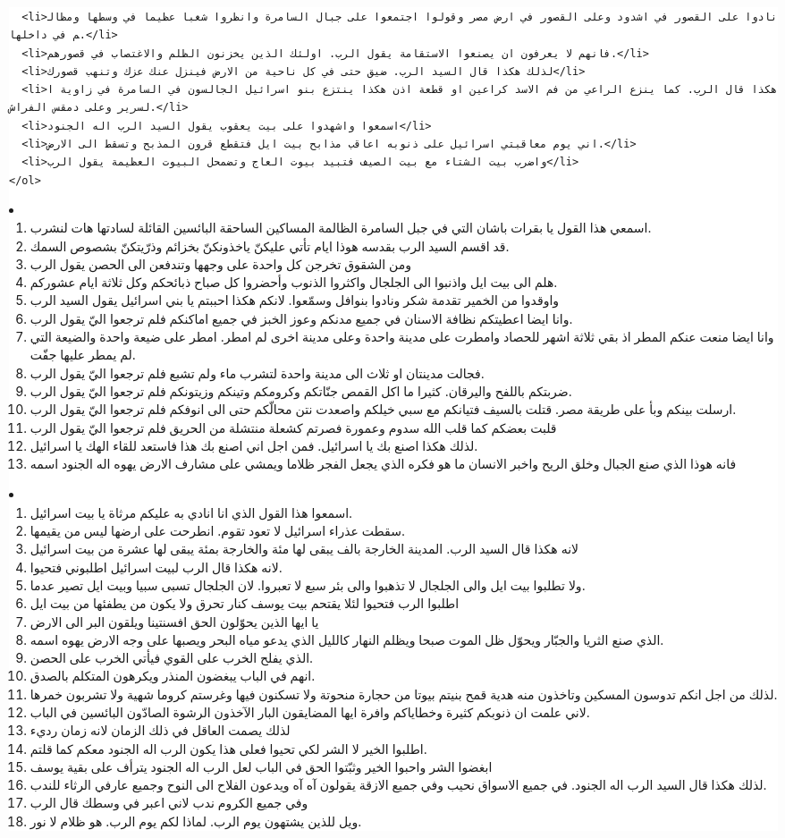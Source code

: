       <li>نادوا على القصور في اشدود وعلى القصور في ارض مصر وقولوا اجتمعوا على جبال السامرة وانظروا شغبا عظيما في وسطها ومظالم في داخلها.</li>
      <li>فانهم لا يعرفون ان يصنعوا الاستقامة يقول الرب. اولئك الذين يخزنون الظلم والاغتصاب في قصورهم.</li>
      <li>لذلك هكذا قال السيد الرب. ضيق حتى في كل ناحية من الارض فينزل عنك عزك وتنهب قصورك</li>
      <li>هكذا قال الرب. كما ينزع الراعي من فم الاسد كراعين او قطعة اذن هكذا ينتزع بنو اسرائيل الجالسون في السامرة في زاوية السرير وعلى دمقس الفراش.</li>
      <li>اسمعوا واشهدوا على بيت يعقوب يقول السيد الرب اله الجنود</li>
      <li>اني يوم معاقبتي اسرائيل على ذنوبه اعاقب مذابح بيت ايل فتقطع قرون المذبح وتسقط الى الارض.</li>
      <li>واضرب بيت الشتاء مع بيت الصيف فتبيد بيوت العاج وتضمحل البيوت العظيمة يقول الرب</li>
    </ol>
  </li>
  <li>
    <ol>
      <li>اسمعي هذا القول يا بقرات باشان التي في جبل السامرة الظالمة المساكين الساحقة البائسين القائلة لسادتها هات لنشرب.</li>
      <li>قد اقسم السيد الرب بقدسه هوذا ايام تأتي عليكنّ ياخذونكنّ بخزائم وذرّيتكنّ بشصوص السمك.</li>
      <li>ومن الشقوق تخرجن كل واحدة على وجهها وتندفعن الى الحصن يقول الرب</li>
      <li>هلم الى بيت ايل واذنبوا الى الجلجال واكثروا الذنوب وأحضروا كل صباح ذبائحكم وكل ثلاثة ايام عشوركم.</li>
      <li>واوقدوا من الخمير تقدمة شكر ونادوا بنوافل وسمّعوا. لانكم هكذا احببتم يا بني اسرائيل يقول السيد الرب</li>
      <li>وانا ايضا اعطيتكم نظافة الاسنان في جميع مدنكم وعوز الخبز في جميع اماكنكم فلم ترجعوا اليّ يقول الرب.</li>
      <li>وانا ايضا منعت عنكم المطر اذ بقي ثلاثة اشهر للحصاد وامطرت على مدينة واحدة وعلى مدينة اخرى لم امطر. امطر على ضيعة واحدة والضيعة التي لم يمطر عليها جفّت.</li>
      <li>فجالت مدينتان او ثلاث الى مدينة واحدة لتشرب ماء ولم تشبع فلم ترجعوا اليّ يقول الرب.</li>
      <li>ضربتكم باللفح واليرقان. كثيرا ما اكل القمص جنّاتكم وكرومكم وتينكم وزيتونكم فلم ترجعوا اليّ يقول الرب.</li>
      <li>ارسلت بينكم وبأ على طريقة مصر. قتلت بالسيف فتيانكم مع سبي خيلكم واصعدت نتن محالّكم حتى الى انوفكم فلم ترجعوا اليّ يقول الرب.</li>
      <li>قلبت بعضكم كما قلب الله سدوم وعمورة فصرتم كشعلة منتشلة من الحريق فلم ترجعوا اليّ يقول الرب</li>
      <li>لذلك هكذا اصنع بك يا اسرائيل. فمن اجل اني اصنع بك هذا فاستعد للقاء الهك يا اسرائيل.</li>
      <li>فانه هوذا الذي صنع الجبال وخلق الريح واخبر الانسان ما هو فكره الذي يجعل الفجر ظلاما ويمشي على مشارف الارض يهوه اله الجنود اسمه</li>
    </ol>
  </li>
  <li>
    <ol>
      <li>اسمعوا هذا القول الذي انا انادي به عليكم مرثاة يا بيت اسرائيل.</li>
      <li>سقطت عذراء اسرائيل لا تعود تقوم. انطرحت على ارضها ليس من يقيمها.</li>
      <li>لانه هكذا قال السيد الرب. المدينة الخارجة بالف يبقى لها مئة والخارجة بمئة يبقى لها عشرة من بيت اسرائيل</li>
      <li>لانه هكذا قال الرب لبيت اسرائيل اطلبوني فتحيوا.</li>
      <li>ولا تطلبوا بيت ايل والى الجلجال لا تذهبوا والى بئر سبع لا تعبروا. لان الجلجال تسبى سبيا وبيت ايل تصير عدما.</li>
      <li>اطلبوا الرب فتحيوا لئلا يقتحم بيت يوسف كنار تحرق ولا يكون من يطفئها من بيت ايل</li>
      <li>يا ايها الذين يحوّلون الحق افسنتينا ويلقون البر الى الارض</li>
      <li>الذي صنع الثريا والجبّار ويحوّل ظل الموت صبحا ويظلم النهار كالليل الذي يدعو مياه البحر ويصبها على وجه الارض يهوه اسمه.</li>
      <li>الذي يفلح الخرب على القوي فيأتي الخرب على الحصن.</li>
      <li>انهم في الباب يبغضون المنذر ويكرهون المتكلم بالصدق.</li>
      <li>لذلك من اجل انكم تدوسون المسكين وتاخذون منه هدية قمح بنيتم بيوتا من حجارة منحوتة ولا تسكنون فيها وغرستم كروما شهية ولا تشربون خمرها.</li>
      <li>لاني علمت ان ذنوبكم كثيرة وخطاياكم وافرة ايها المضايقون البار الآخذون الرشوة الصادّون البائسين في الباب.</li>
      <li>لذلك يصمت العاقل في ذلك الزمان لانه زمان رديء</li>
      <li>اطلبوا الخير لا الشر لكي تحيوا فعلى هذا يكون الرب اله الجنود معكم كما قلتم.</li>
      <li>ابغضوا الشر واحبوا الخير وثبّتوا الحق في الباب لعل الرب اله الجنود يترأف على بقية يوسف</li>
      <li>لذلك هكذا قال السيد الرب اله الجنود. في جميع الاسواق نحيب وفي جميع الازقة يقولون آه آه ويدعون الفلاح الى النوح وجميع عارفي الرثاء للندب.</li>
      <li>وفي جميع الكروم ندب لاني اعبر في وسطك قال الرب</li>
      <li>ويل للذين يشتهون يوم الرب. لماذا لكم يوم الرب. هو ظلام لا نور.</li>